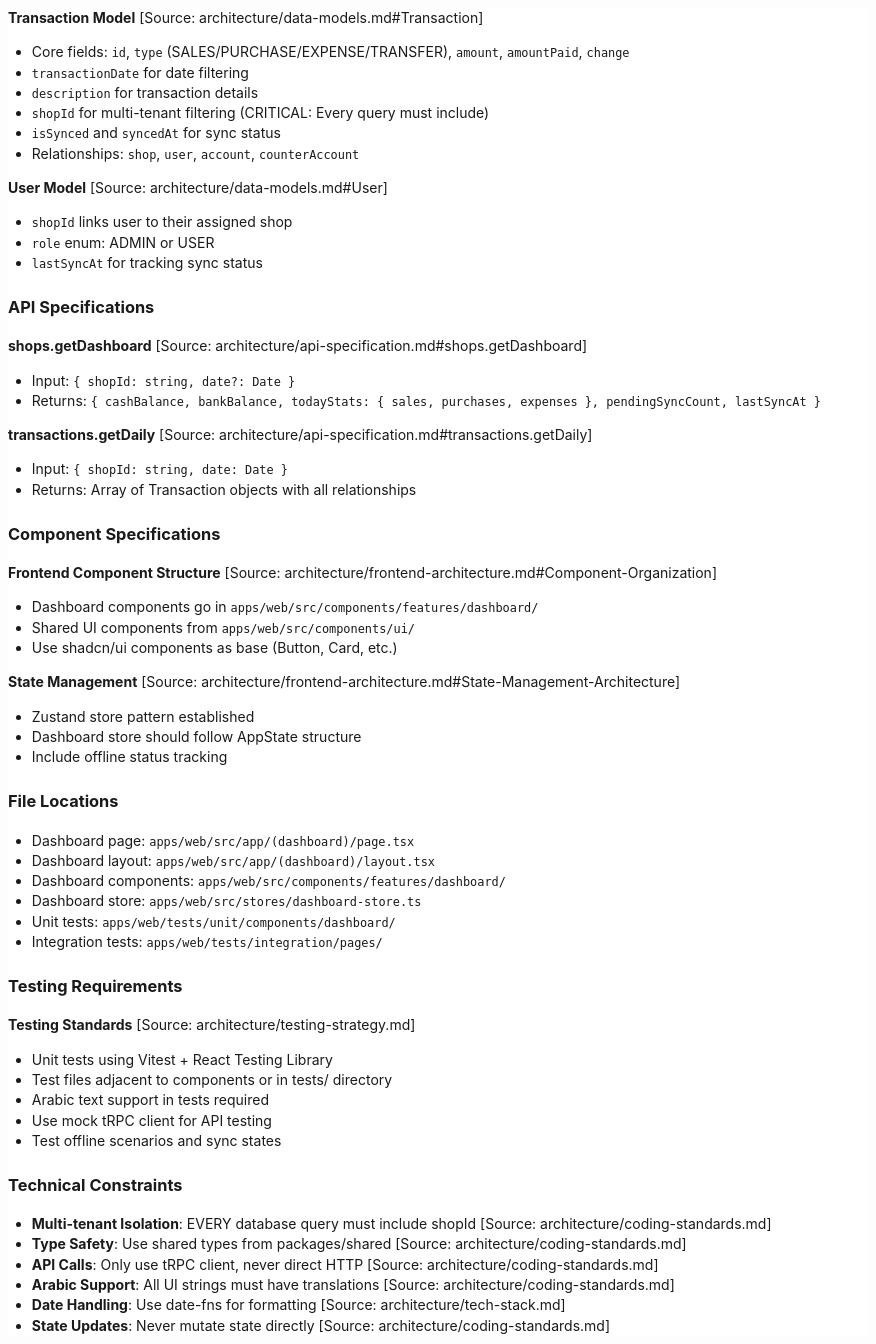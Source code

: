 **Transaction Model** [Source: architecture/data-models.md#Transaction]
- Core fields: `id`, `type` (SALES/PURCHASE/EXPENSE/TRANSFER), `amount`, `amountPaid`, `change`
- `transactionDate` for date filtering
- `description` for transaction details
- `shopId` for multi-tenant filtering (CRITICAL: Every query must include)
- `isSynced` and `syncedAt` for sync status
- Relationships: `shop`, `user`, `account`, `counterAccount`

**User Model** [Source: architecture/data-models.md#User]
- `shopId` links user to their assigned shop
- `role` enum: ADMIN or USER
- `lastSyncAt` for tracking sync status

### API Specifications
**shops.getDashboard** [Source: architecture/api-specification.md#shops.getDashboard]
- Input: `{ shopId: string, date?: Date }`
- Returns: `{ cashBalance, bankBalance, todayStats: { sales, purchases, expenses }, pendingSyncCount, lastSyncAt }`

**transactions.getDaily** [Source: architecture/api-specification.md#transactions.getDaily]
- Input: `{ shopId: string, date: Date }`
- Returns: Array of Transaction objects with all relationships

### Component Specifications
**Frontend Component Structure** [Source: architecture/frontend-architecture.md#Component-Organization]
- Dashboard components go in `apps/web/src/components/features/dashboard/`
- Shared UI components from `apps/web/src/components/ui/`
- Use shadcn/ui components as base (Button, Card, etc.)

**State Management** [Source: architecture/frontend-architecture.md#State-Management-Architecture]
- Zustand store pattern established
- Dashboard store should follow AppState structure
- Include offline status tracking

### File Locations
- Dashboard page: `apps/web/src/app/(dashboard)/page.tsx`
- Dashboard layout: `apps/web/src/app/(dashboard)/layout.tsx`
- Dashboard components: `apps/web/src/components/features/dashboard/`
- Dashboard store: `apps/web/src/stores/dashboard-store.ts`
- Unit tests: `apps/web/tests/unit/components/dashboard/`
- Integration tests: `apps/web/tests/integration/pages/`

### Testing Requirements
**Testing Standards** [Source: architecture/testing-strategy.md]
- Unit tests using Vitest + React Testing Library
- Test files adjacent to components or in tests/ directory
- Arabic text support in tests required
- Use mock tRPC client for API testing
- Test offline scenarios and sync states

### Technical Constraints
- **Multi-tenant Isolation**: EVERY database query must include shopId [Source: architecture/coding-standards.md]
- **Type Safety**: Use shared types from packages/shared [Source: architecture/coding-standards.md]
- **API Calls**: Only use tRPC client, never direct HTTP [Source: architecture/coding-standards.md]
- **Arabic Support**: All UI strings must have translations [Source: architecture/coding-standards.md]
- **Date Handling**: Use date-fns for formatting [Source: architecture/tech-stack.md]
- **State Updates**: Never mutate state directly [Source: architecture/coding-standards.md]

